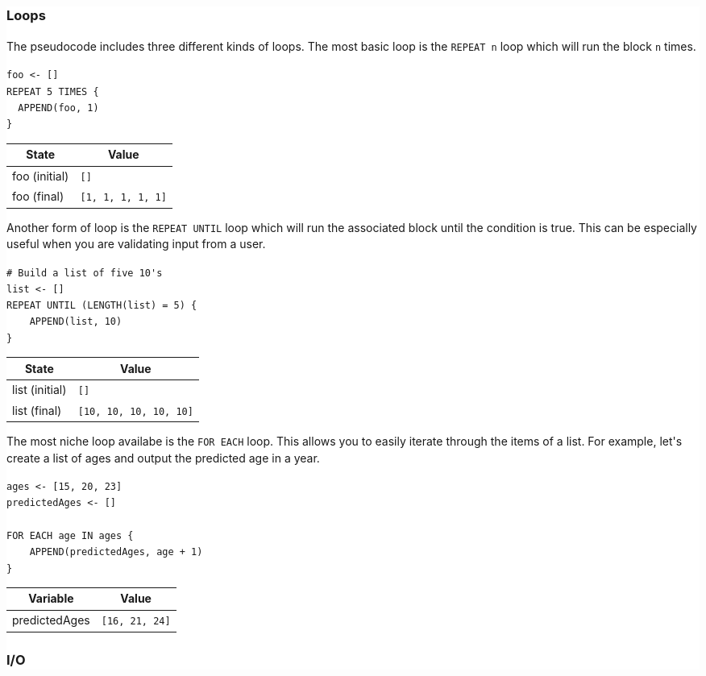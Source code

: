 ### Loops

The pseudocode includes three different kinds of loops. The most basic loop is
the `REPEAT n` loop which will run the block `n` times.

```
foo <- []
REPEAT 5 TIMES {
  APPEND(foo, 1)
}
```

| State         | Value             |
| ------------- | ----------------- |
| foo (initial) | `[]`              |
| foo (final)   | `[1, 1, 1, 1, 1]` |

Another form of loop is the `REPEAT UNTIL` loop which will run the associated
block until the condition is true. This can be especially useful when you are
validating input from a user.

```
# Build a list of five 10's
list <- []
REPEAT UNTIL (LENGTH(list) = 5) {
	APPEND(list, 10)
}
```

| State          | Value                  |
| -------------- | ---------------------- |
| list (initial) | `[]`                   |
| list (final)   | `[10, 10, 10, 10, 10]` |

The most niche loop availabe is the `FOR EACH` loop. This allows you to easily
iterate through the items of a list. For example, let's create a list of ages
and output the predicted age in a year.

```
ages <- [15, 20, 23]
predictedAges <- []

FOR EACH age IN ages {
	APPEND(predictedAges, age + 1)
}
```

| Variable      | Value          |
| ------------- | -------------- |
| predictedAges | `[16, 21, 24]` |

### I/O
